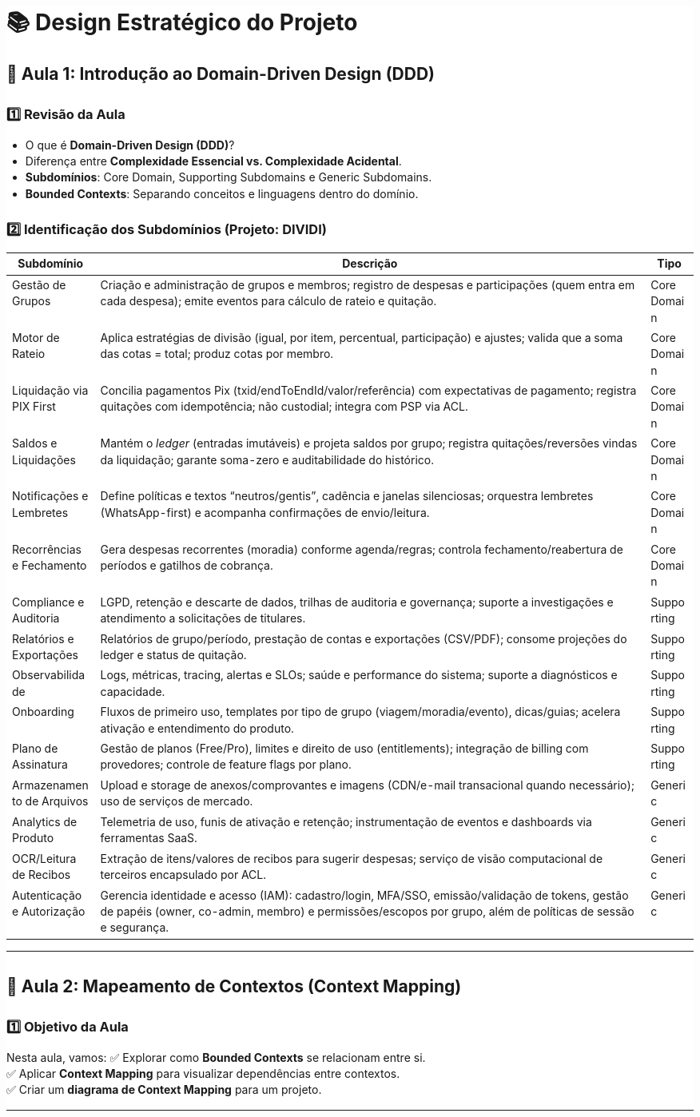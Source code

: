 
# 📚 Design Estratégico do Projeto

## 📌 Aula 1: Introdução ao Domain-Driven Design (DDD)

### **1️⃣ Revisão da Aula**
- O que é **Domain-Driven Design (DDD)**?
- Diferença entre **Complexidade Essencial vs. Complexidade Acidental**.
- **Subdomínios**: Core Domain, Supporting Subdomains e Generic Subdomains.
- **Bounded Contexts**: Separando conceitos e linguagens dentro do domínio.

### **2️⃣ Identificação dos Subdomínios (Projeto: DIVIDI)**
| **Subdomínio**             | **Descrição**                                                                                                                                                                                                                      | **Tipo**         |
|----------------------------|------------------------------------------------------------------------------------------------------------------------------------------------------------------------------------------------------------------------------------|------------------|
| Gestão de Grupos           | Criação e administração de grupos e membros; registro de despesas e participações (quem entra em cada despesa); emite eventos para cálculo de rateio e quitação.                                                                   | Core Domain      |
| Motor de Rateio            | Aplica estratégias de divisão (igual, por item, percentual, participação) e ajustes; valida que a soma das cotas = total; produz cotas por membro.                                                                                 | Core Domain      |
| Liquidação via PIX First   | Concilia pagamentos Pix (txid/endToEndId/valor/referência) com expectativas de pagamento; registra quitações com idempotência; não custodial; integra com PSP via ACL.                                                             | Core Domain      |
| Saldos e Liquidações       | Mantém o _ledger_ (entradas imutáveis) e projeta saldos por grupo; registra quitações/reversões vindas da liquidação; garante soma-zero e auditabilidade do histórico.                                                             | Core Domain      |
| Notificações e Lembretes   | Define políticas e textos “neutros/gentis”, cadência e janelas silenciosas; orquestra lembretes (WhatsApp-first) e acompanha confirmações de envio/leitura.                                                                        | Core Domain      |
| Recorrências e Fechamento  | Gera despesas recorrentes (moradia) conforme agenda/regras; controla fechamento/reabertura de períodos e gatilhos de cobrança.                                                                                                     | Core Domain      |
| Compliance e Auditoria     | LGPD, retenção e descarte de dados, trilhas de auditoria e governança; suporte a investigações e atendimento a solicitações de titulares.                                                                                          | Supporting       |
| Relatórios e Exportações   | Relatórios de grupo/período, prestação de contas e exportações (CSV/PDF); consome projeções do ledger e status de quitação.                                                                                                        | Supporting       |
| Observabilidade            | Logs, métricas, tracing, alertas e SLOs; saúde e performance do sistema; suporte a diagnósticos e capacidade.                                                                                                                      | Supporting       |
| Onboarding                 | Fluxos de primeiro uso, templates por tipo de grupo (viagem/moradia/evento), dicas/guias; acelera ativação e entendimento do produto.                                                                                              | Supporting       |
| Plano de Assinatura        | Gestão de planos (Free/Pro), limites e direito de uso (entitlements); integração de billing com provedores; controle de feature flags por plano.                                                                                   | Supporting       |
| Armazenamento de Arquivos  | Upload e storage de anexos/comprovantes e imagens (CDN/e-mail transacional quando necessário); uso de serviços de mercado.                                                                                                         | Generic          |
| Analytics de Produto       | Telemetria de uso, funis de ativação e retenção; instrumentação de eventos e dashboards via ferramentas SaaS.                                                                                                                      | Generic          |
| OCR/Leitura de Recibos     | Extração de itens/valores de recibos para sugerir despesas; serviço de visão computacional de terceiros encapsulado por ACL.                                                                                                       | Generic          |
| Autenticação e Autorização | Gerencia identidade e acesso (IAM): cadastro/login, MFA/SSO, emissão/validação de tokens, gestão de papéis (owner, co-admin, membro) e permissões/escopos por grupo, além de políticas de sessão e segurança.                     | Generic          |

---

## 📌 Aula 2: Mapeamento de Contextos (Context Mapping)

### **1️⃣ Objetivo da Aula**
Nesta aula, vamos:
✅ Explorar como **Bounded Contexts** se relacionam entre si.  
✅ Aplicar **Context Mapping** para visualizar dependências entre contextos.  
✅ Criar um **diagrama de Context Mapping** para um projeto.  

---